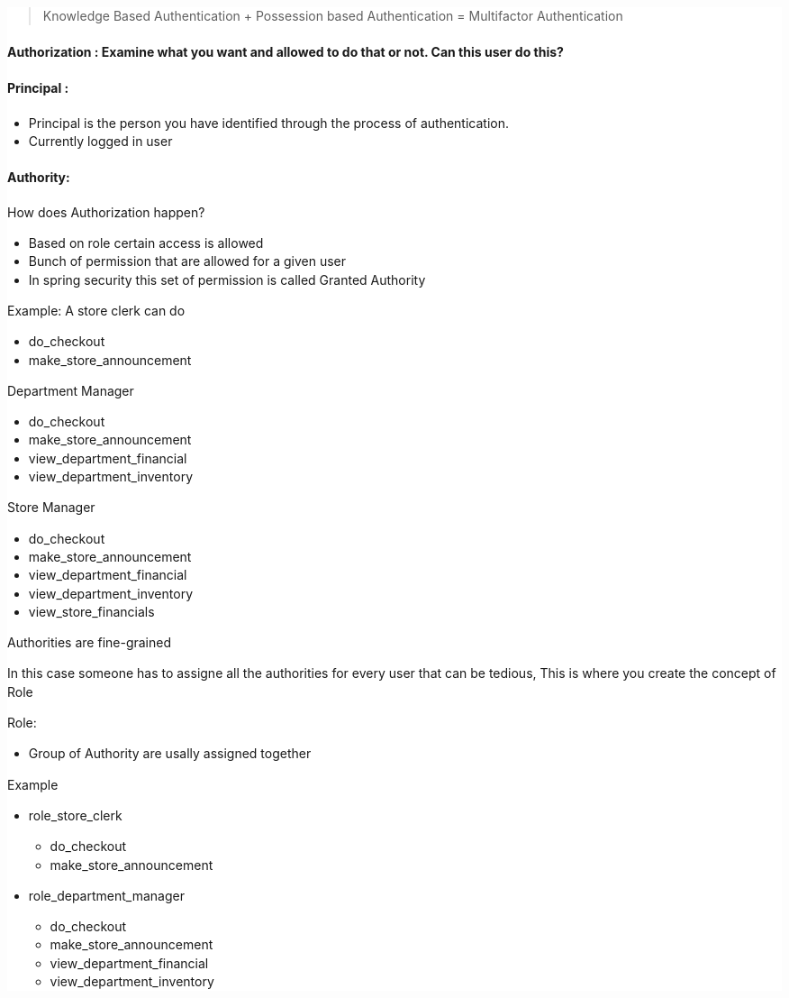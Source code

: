 > Knowledge Based Authentication + Possession based Authentication =  Multifactor Authentication


#### Authorization : Examine what you want and allowed to do that or not. Can this user do this?


#### Principal :
- Principal is the person you have identified through the process of authentication.
- Currently logged in user


#### Authority:
How does Authorization happen?

- Based on role certain access is allowed
- Bunch of permission that are allowed for a given user
- In spring security this set of permission is called Granted Authority

Example:
A store clerk can do
- do_checkout
- make_store_announcement

Department Manager
- do_checkout
- make_store_announcement
- view_department_financial
- view_department_inventory


Store Manager
- do_checkout
- make_store_announcement
- view_department_financial
- view_department_inventory
- view_store_financials


Authorities are fine-grained

In this case someone has to assigne all the authorities for every user that can be tedious, This is where you create the concept of Role


Role:
- Group of Authority are usally assigned together

Example

- role_store_clerk
  - do_checkout
  - make_store_announcement


- role_department_manager
  - do_checkout
  - make_store_announcement
  - view_department_financial
  - view_department_inventory
